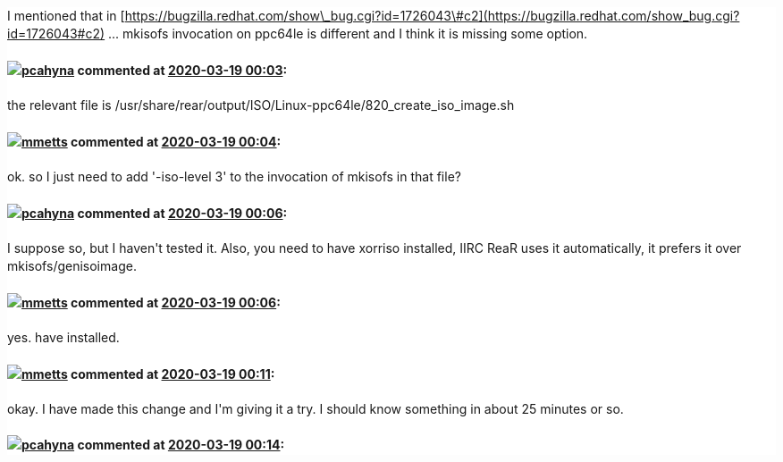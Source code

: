 I mentioned that in
[https://bugzilla.redhat.com/show\_bug.cgi?id=1726043\#c2](https://bugzilla.redhat.com/show_bug.cgi?id=1726043#c2)
... mkisofs invocation on ppc64le is different and I think it is missing
some option.

#### <img src="https://avatars.githubusercontent.com/u/26300485?u=9105d243bc9f7ade463a3e52e8dd13fa67837158&v=4" width="50">[pcahyna](https://github.com/pcahyna) commented at [2020-03-19 00:03](https://github.com/rear/rear/issues/2344#issuecomment-600916882):

the relevant file is
/usr/share/rear/output/ISO/Linux-ppc64le/820\_create\_iso\_image.sh

#### <img src="https://avatars.githubusercontent.com/u/13579981?v=4" width="50">[mmetts](https://github.com/mmetts) commented at [2020-03-19 00:04](https://github.com/rear/rear/issues/2344#issuecomment-600917209):

ok. so I just need to add '-iso-level 3' to the invocation of mkisofs in
that file?

#### <img src="https://avatars.githubusercontent.com/u/26300485?u=9105d243bc9f7ade463a3e52e8dd13fa67837158&v=4" width="50">[pcahyna](https://github.com/pcahyna) commented at [2020-03-19 00:06](https://github.com/rear/rear/issues/2344#issuecomment-600917688):

I suppose so, but I haven't tested it. Also, you need to have xorriso
installed, IIRC ReaR uses it automatically, it prefers it over
mkisofs/genisoimage.

#### <img src="https://avatars.githubusercontent.com/u/13579981?v=4" width="50">[mmetts](https://github.com/mmetts) commented at [2020-03-19 00:06](https://github.com/rear/rear/issues/2344#issuecomment-600917811):

yes. have installed.

#### <img src="https://avatars.githubusercontent.com/u/13579981?v=4" width="50">[mmetts](https://github.com/mmetts) commented at [2020-03-19 00:11](https://github.com/rear/rear/issues/2344#issuecomment-600919067):

okay. I have made this change and I'm giving it a try. I should know
something in about 25 minutes or so.

#### <img src="https://avatars.githubusercontent.com/u/26300485?u=9105d243bc9f7ade463a3e52e8dd13fa67837158&v=4" width="50">[pcahyna](https://github.com/pcahyna) commented at [2020-03-19 00:14](https://github.com/rear/rear/issues/2344#issuecomment-600919773):
